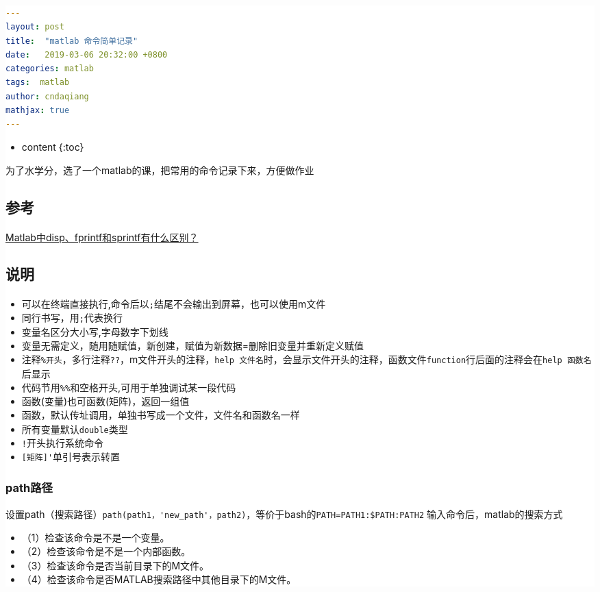 ```yaml
---
layout: post
title:  "matlab 命令简单记录"
date:   2019-03-06 20:32:00 +0800
categories: matlab
tags:  matlab
author: cndaqiang
mathjax: true
---
```

* content
{:toc}

为了水学分，选了一个matlab的课，把常用的命令记录下来，方便做作业<br>





## 参考

[Matlab中disp、fprintf和sprintf有什么区别？](https://blog.csdn.net/benniaofei18/article/details/79537852)<br>






## 说明

- 可以在终端直接执行,命令后以`;`结尾不会输出到屏幕，也可以使用m文件
- 同行书写，用`;`代表换行
- 变量名区分大小写,字母数字下划线
- 变量无需定义，随用随赋值，新创建，赋值为新数据=删除旧变量并重新定义赋值
- 注释`%开头`，多行注释`??`，m文件开头的注释，`help 文件名`时，会显示文件开头的注释，函数文件`function`行后面的注释会在`help 函数名`后显示
- 代码节用`%%`和空格开头,可用于单独调试某一段代码
- 函数(变量)也可函数(矩阵)，返回一组值
- 函数，默认传址调用，单独书写成一个文件，文件名和函数名一样
- 所有变量默认`double`类型
- `!`开头执行系统命令
- `[矩阵]'`单引号表示转置


### path路径

设置path（搜索路径）`path(path1，'new_path'，path2)`，等价于bash的`PATH=PATH1:$PATH:PATH2`
输入命令后，matlab的搜索方式

- （1）检查该命令是不是一个变量。
- （2）检查该命令是不是一个内部函数。
- （3）检查该命令是否当前目录下的M文件。
- （4）检查该命令是否MATLAB搜索路径中其他目录下的M文件。


